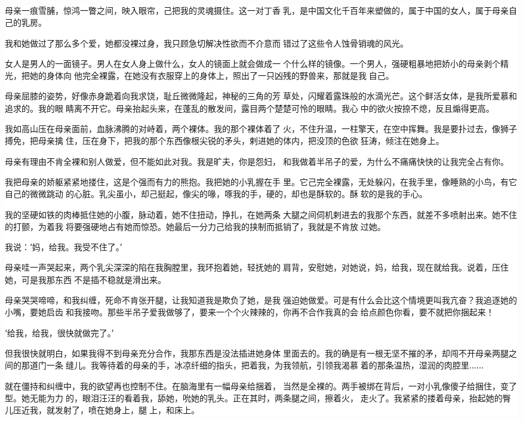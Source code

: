 母亲一痕雪脯，惊鸿一瞥之间，映入眼帘，己把我的灵魂摄住。这一对丁香
乳，是中国文化千百年来塑做的，属于中国的女人，属于母亲自己的乳房。

我和她做过了那么多个爱，她都没裸过身，我只顾急切解决性欲而不介意而
错过了这些令人蚀骨销魂的风光。

女人是男人的一面镜子。男人在女人身上做什么，女人的镜面上就会做成一
个什么样的镜像。一个男人，强硬粗暴地把娇小的母亲剥个精光，把她的身体向
他完全裸露，在她没有衣服穿上的身体上，照出了一只凶残的野兽来，那就是我
自己。

母亲屈膝的姿势，好像赤身跪着向我求饶，耻丘微微隆起，神秘的三角的芳
草处，闪耀着露珠般的水滴光芒。这个鲜活女体，是我所爱慕和追求的。我的眼
睛离不开它。母亲抬起头来，在蓬乱的散发间，露目两个楚楚可怜的眼睛。我心
中的欲火按捺不熄，反且煽得更高。

我如高山压在母亲面前，血脉沸腾的对峙着，两个裸体。我的那个裸体着了
火，不住升温，一柱擎天，在空中挥舞。我是要扑过去，像狮子搏免，把母亲擒
住，压在身下，把我的那个东西像根尖锐的矛头，剌进她的体内，把没顶的色欲
狂涛，倾注在她身上。

母亲有理由不肯全裸和别人做爱，但不能如此对我。我是旷夫，你是怨妇，
和我做着半吊子的爱，为什么不痛痛快快的让我完全占有你。

我把母亲的娇躯紧紧地搂住，这是个强而有力的熊抱。我把她的小乳握在手
里。它己完全裸露，无处躲闪，在我手里，像睡熟的小鸟，有它自己的微微跳动
的心脏。乳尖虽小，却己挺起，像尖的喙，啄我的手，硬的，却也是酥软的。酥
软的是我的手心。

我的坚硬如铁的肉棒抵住她的小腹，脉动着，她不住扭动，挣扎，在她两条
大腿之间伺机剌进去的我那个东西，就差不多喷射出来。她不住的打颤，为着我
将要强硬地占有她而惊恐。她最后一分力己给我的挟制而抵销了，我就是不肯放
过她。

我说：‘妈，给我。我受不住了。’

母亲哇一声哭起来，两个乳尖深深的陷在我胸膛里，我环抱着她，轻抚她的
肩背，安慰她，对她说，妈，给我，现在就给我。说着，压住她，可是我那东西
不是插不稳就是滑出来。

母亲哭哭啼啼，和我纠缠，死命不肯张开腿，让我知道我是欺负了她，是我
强迫她做爱。可是有什么会比这个情境更叫我亢奋？我追逐她的小嘴，要她启齿
和我接吻。那些半吊子爱我做够了，要来一个个火辣辣的，你再不合作我真的会
给点颜色你看，要不就把你捆起来！

‘给我，给我，很快就做完了。’

但我很快就明白，如果我得不到母亲充分合作，我那东西是没法插进她身体
里面去的。我的确是有一根无坚不摧的矛，却闯不开母亲两腿之间的那道门一条
缝儿。我等待着的母亲的手，冰凉纤细的指头，把着我，为我领航，引领我渴慕
着的那条温热，湿润的肉腔里……

就在僵持和纠缠中，我的欲望再也控制不住。在脑海里有一幅母亲给捆着，
当然是全裸的。两手被绑在背后，一对小乳像傻子给捆住，变了型。她无能为力
的，眼泪汪汪的看着我，舔她，吮她的乳头。正在其时，两条腿之间，擦着火，
走火了。我紧紧的搂着母亲，抬起她的臀儿压近我，就发射了，喷在她身上，腿
上，和床上。
